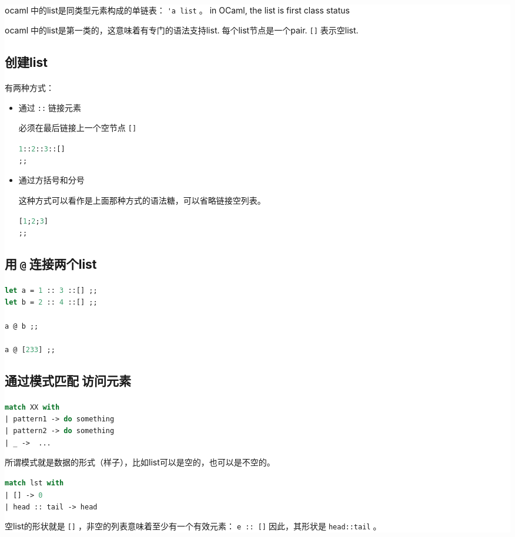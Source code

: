ocaml 中的list是同类型元素构成的单链表： `'a list` 。 in OCaml, the list
is first class status

ocaml 中的list是第一类的，这意味着有专门的语法支持list.
每个list节点是一个pair. `[]` 表示空list.

## 创建list

有两种方式：

- 通过 `::` 链接元素

  必须在最后链接上一个空节点 `[]`

  ``` ocaml
  1::2::3::[]
  ;;
  ```

- 通过方括号和分号

  这种方式可以看作是上面那种方式的语法糖，可以省略链接空列表。

  ``` ocaml
  [1;2;3]
  ;;
  ```

## 用 `@` 连接两个list

``` ocaml
let a = 1 :: 3 ::[] ;;
let b = 2 :: 4 ::[] ;;

a @ b ;;

a @ [233] ;;
```

## 通过模式匹配 访问元素

``` ocaml
match XX with
| pattern1 -> do something
| pattern2 -> do something
| _ ->  ...
```

所谓模式就是数据的形式（样子），比如list可以是空的，也可以是不空的。

``` ocaml
match lst with
| [] -> 0
| head :: tail -> head 
```

空list的形状就是 `[]` ，非空的列表意味着至少有一个有效元素： `e :: []`
因此，其形状是 `head::tail` 。
